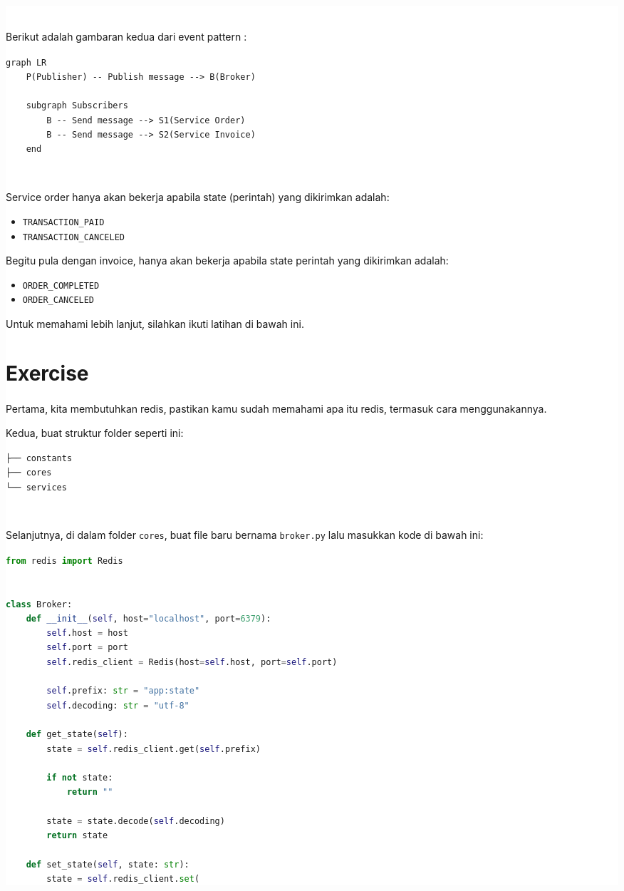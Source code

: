 <br />

Berikut adalah gambaran kedua dari event pattern :

```mermaid
graph LR
    P(Publisher) -- Publish message --> B(Broker)
    
    subgraph Subscribers
        B -- Send message --> S1(Service Order)
        B -- Send message --> S2(Service Invoice)
    end
```

<br/>

Service order hanya akan bekerja apabila state (perintah) yang dikirimkan adalah:

- `TRANSACTION_PAID`
- `TRANSACTION_CANCELED`

Begitu pula dengan invoice, hanya akan bekerja apabila state perintah yang dikirimkan adalah:

- `ORDER_COMPLETED`
- `ORDER_CANCELED`

Untuk memahami lebih lanjut, silahkan ikuti latihan di bawah ini.

# Exercise

Pertama, kita membutuhkan redis, pastikan kamu sudah memahami apa itu redis, termasuk cara menggunakannya.

Kedua, buat struktur folder seperti ini:

```plain
├── constants
├── cores
└── services
```

<br />

Selanjutnya, di dalam folder `cores`, buat file baru bernama `broker.py` lalu masukkan kode di bawah ini:

```python
from redis import Redis


class Broker:
    def __init__(self, host="localhost", port=6379):
        self.host = host
        self.port = port
        self.redis_client = Redis(host=self.host, port=self.port)
        
        self.prefix: str = "app:state"
        self.decoding: str = "utf-8"

    def get_state(self):
        state = self.redis_client.get(self.prefix)
        
        if not state:
            return ""
        
        state = state.decode(self.decoding)
        return state
    
    def set_state(self, state: str):
        state = self.redis_client.set(
```